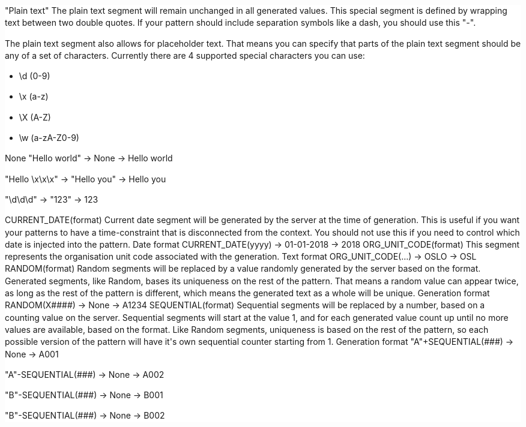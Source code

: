 <tr class="odd">
<td>&quot;Plain text&quot;</td>
<td>The plain text segment will remain unchanged in all generated values. This special segment is defined by wrapping text between two double quotes. If your pattern should include separation symbols like a dash, you should use this &quot;-&quot;.
<p>The plain text segment also allows for placeholder text. That means you can specify that parts of the plain text segment should be any of a set of characters. Currently there are 4 supported special characters you can use:</p>
<ul>
<li><p>\d (0-9)</p></li>
<li><p>\x (a-z)</p></li>
<li><p>\X (A-Z)</p></li>
<li><p>\w (a-zA-Z0-9)</p></li>
</ul></td>
<td>None</td>
<td>&quot;Hello world&quot; → None → Hello world
<p>&quot;Hello \x\x\x&quot; → &quot;Hello you&quot; → Hello you</p>
<p>&quot;\d\d\d&quot; → &quot;123&quot; → 123</p></td>
</tr>
<tr class="even">
<td>CURRENT_DATE(format)</td>
<td>Current date segment will be generated by the server at the time of generation. This is useful if you want your patterns to have a time-constraint that is disconnected from the context. You should not use this if you need to control which date is injected into the pattern.</td>
<td>Date format</td>
<td>CURRENT_DATE(yyyy) → 01-01-2018 → 2018</td>
</tr>
<tr class="odd">
<td>ORG_UNIT_CODE(format)</td>
<td>This segment represents the organisation unit code associated with the generation.</td>
<td>Text format</td>
<td>ORG_UNIT_CODE(...) → OSLO → OSL</td>
</tr>
<tr class="even">
<td>RANDOM(format)</td>
<td>Random segments will be replaced by a value randomly generated by the server based on the format. Generated segments, like Random, bases its uniqueness on the rest of the pattern. That means a random value can appear twice, as long as the rest of the pattern is different, which means the generated text as a whole will be unique.</td>
<td>Generation format</td>
<td>RANDOM(X####) → None → A1234</td>
</tr>
<tr class="odd">
<td>SEQUENTIAL(format)</td>
<td>Sequential segments will be replaced by a number, based on a counting value on the server. Sequential segments will start at the value 1, and for each generated value count up until no more values are available, based on the format. Like Random segments, uniqueness is based on the rest of the pattern, so each possible version of the pattern will have it's own sequential counter starting from 1.</td>
<td>Generation format</td>
<td>&quot;A&quot;+SEQUENTIAL(###) → None → A001
<p>&quot;A&quot;-SEQUENTIAL(###) → None → A002</p>
<p>&quot;B&quot;-SEQUENTIAL(###) → None → B001</p>
<p>&quot;B&quot;-SEQUENTIAL(###) → None → B002</p></td>
</tr>
</tbody>
</table>
